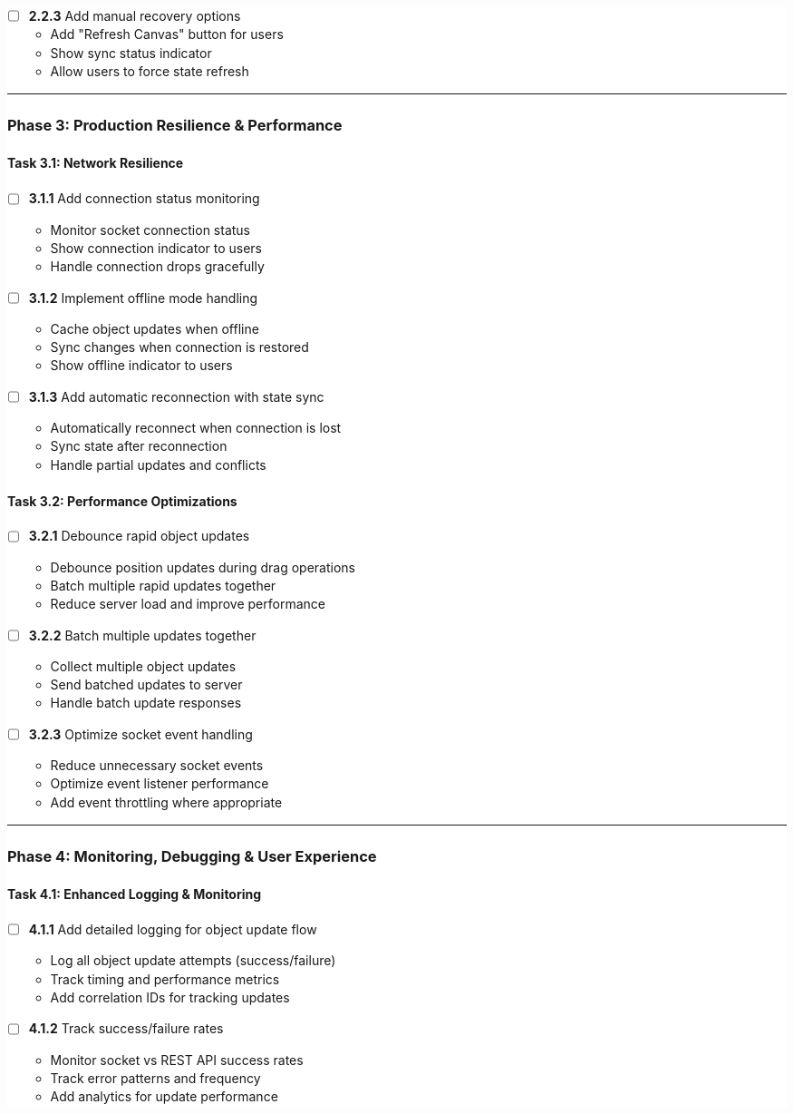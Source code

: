- [ ] **2.2.3** Add manual recovery options
  - Add "Refresh Canvas" button for users
  - Show sync status indicator
  - Allow users to force state refresh

---

### **Phase 3: Production Resilience & Performance**

#### **Task 3.1: Network Resilience**
- [ ] **3.1.1** Add connection status monitoring
  - Monitor socket connection status
  - Show connection indicator to users
  - Handle connection drops gracefully
  
- [ ] **3.1.2** Implement offline mode handling
  - Cache object updates when offline
  - Sync changes when connection is restored
  - Show offline indicator to users
  
- [ ] **3.1.3** Add automatic reconnection with state sync
  - Automatically reconnect when connection is lost
  - Sync state after reconnection
  - Handle partial updates and conflicts

#### **Task 3.2: Performance Optimizations**
- [ ] **3.2.1** Debounce rapid object updates
  - Debounce position updates during drag operations
  - Batch multiple rapid updates together
  - Reduce server load and improve performance
  
- [ ] **3.2.2** Batch multiple updates together
  - Collect multiple object updates
  - Send batched updates to server
  - Handle batch update responses
  
- [ ] **3.2.3** Optimize socket event handling
  - Reduce unnecessary socket events
  - Optimize event listener performance
  - Add event throttling where appropriate

---

### **Phase 4: Monitoring, Debugging & User Experience**

#### **Task 4.1: Enhanced Logging & Monitoring**
- [ ] **4.1.1** Add detailed logging for object update flow
  - Log all object update attempts (success/failure)
  - Track timing and performance metrics
  - Add correlation IDs for tracking updates
  
- [ ] **4.1.2** Track success/failure rates
  - Monitor socket vs REST API success rates
  - Track error patterns and frequency
  - Add analytics for update performance
  